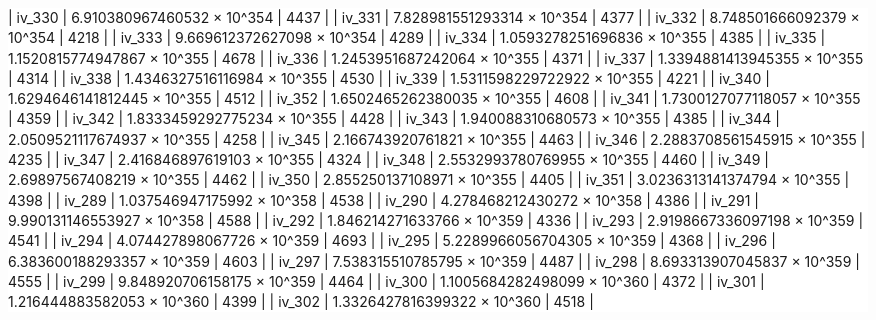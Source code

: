 | iv_330 | 6.910380967460532 × 10^354 | 4437 |
| iv_331 | 7.828981551293314 × 10^354 | 4377 |
| iv_332 | 8.748501666092379 × 10^354 | 4218 |
| iv_333 | 9.669612372627098 × 10^354 | 4289 |
| iv_334 | 1.0593278251696836 × 10^355 | 4385 |
| iv_335 | 1.1520815774947867 × 10^355 | 4678 |
| iv_336 | 1.2453951687242064 × 10^355 | 4371 |
| iv_337 | 1.3394881413945355 × 10^355 | 4314 |
| iv_338 | 1.4346327516116984 × 10^355 | 4530 |
| iv_339 | 1.5311598229722922 × 10^355 | 4221 |
| iv_340 | 1.6294646141812445 × 10^355 | 4512 |
| iv_352 | 1.6502465262380035 × 10^355 | 4608 |
| iv_341 | 1.7300127077118057 × 10^355 | 4359 |
| iv_342 | 1.8333459292775234 × 10^355 | 4428 |
| iv_343 | 1.940088310680573 × 10^355 | 4385 |
| iv_344 | 2.0509521117674937 × 10^355 | 4258 |
| iv_345 | 2.166743920761821 × 10^355 | 4463 |
| iv_346 | 2.2883708561545915 × 10^355 | 4235 |
| iv_347 | 2.416846897619103 × 10^355 | 4324 |
| iv_348 | 2.5532993780769955 × 10^355 | 4460 |
| iv_349 | 2.69897567408219 × 10^355 | 4462 |
| iv_350 | 2.855250137108971 × 10^355 | 4405 |
| iv_351 | 3.0236313141374794 × 10^355 | 4398 |
| iv_289 | 1.037546947175992 × 10^358 | 4538 |
| iv_290 | 4.278468212430272 × 10^358 | 4386 |
| iv_291 | 9.990131146553927 × 10^358 | 4588 |
| iv_292 | 1.846214271633766 × 10^359 | 4336 |
| iv_293 | 2.9198667336097198 × 10^359 | 4541 |
| iv_294 | 4.074427898067726 × 10^359 | 4693 |
| iv_295 | 5.2289966056704305 × 10^359 | 4368 |
| iv_296 | 6.383600188293357 × 10^359 | 4603 |
| iv_297 | 7.538315510785795 × 10^359 | 4487 |
| iv_298 | 8.693313907045837 × 10^359 | 4555 |
| iv_299 | 9.848920706158175 × 10^359 | 4464 |
| iv_300 | 1.1005684282498099 × 10^360 | 4372 |
| iv_301 | 1.216444883582053 × 10^360 | 4399 |
| iv_302 | 1.3326427816399322 × 10^360 | 4518 |